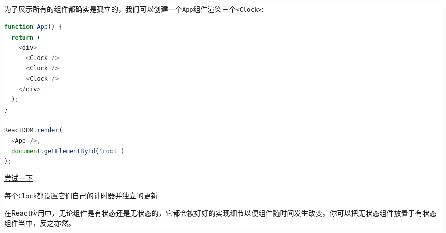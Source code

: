 为了展示所有的组件都确实是孤立的，我们可以创建一个```App```组件渲染三个```<Clock>```:
```javascript
function App() {
  return (
    <div>
      <Clock />
      <Clock />
      <Clock />
    </div>
  );
}

ReactDOM.render(
  <App />,
  document.getElementById('root')
);
```
[尝试一下](http://codepen.io/gaearon/pen/vXdGmd?editors=0010)

每个```Clock```都设置它们自己的计时器并独立的更新

在React应用中，无论组件是有状态还是无状态的，它都会被好好的实现细节以便组件随时间发生改变。你可以把无状态组件放置于有状态组件当中，反之亦然。
